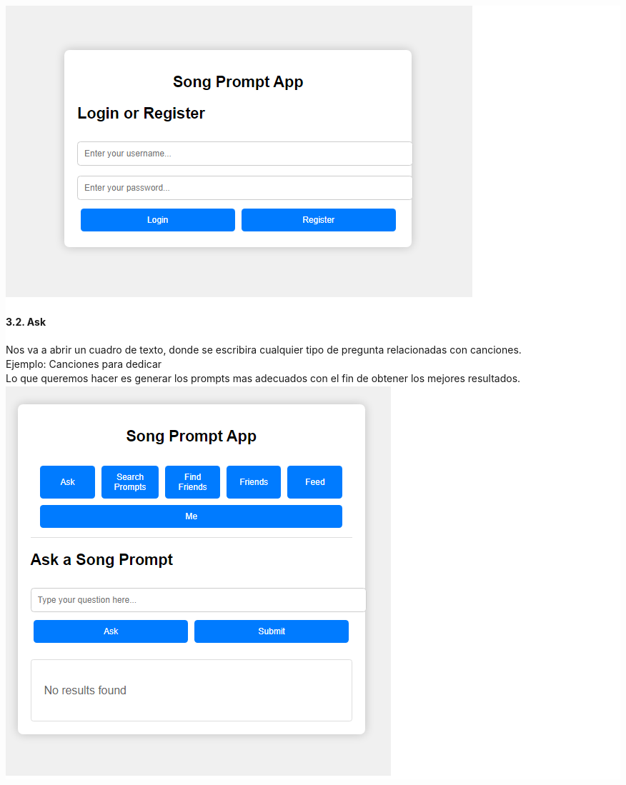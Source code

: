 ![Login](./images/UI-login.png)  

#### 3.2. Ask
Nos va a abrir un cuadro de texto, donde se escribira cualquier tipo de pregunta relacionadas con canciones.  
Ejemplo: Canciones para dedicar  
Lo que queremos hacer es generar los prompts mas adecuados con el fin de obtener los mejores resultados.  
![Ask](./images/UI-ask.png)  
